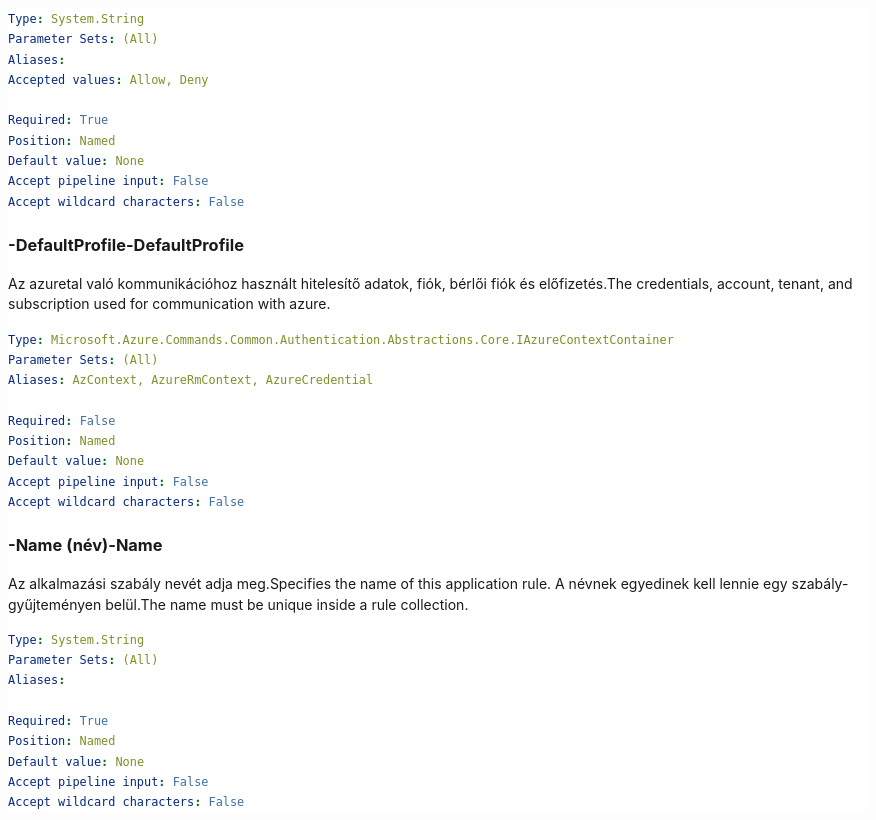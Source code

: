 ```yaml
Type: System.String
Parameter Sets: (All)
Aliases:
Accepted values: Allow, Deny

Required: True
Position: Named
Default value: None
Accept pipeline input: False
Accept wildcard characters: False
```

### <span data-ttu-id="82508-125">-DefaultProfile</span><span class="sxs-lookup"><span data-stu-id="82508-125">-DefaultProfile</span></span>
<span data-ttu-id="82508-126">Az azuretal való kommunikációhoz használt hitelesítő adatok, fiók, bérlői fiók és előfizetés.</span><span class="sxs-lookup"><span data-stu-id="82508-126">The credentials, account, tenant, and subscription used for communication with azure.</span></span>

```yaml
Type: Microsoft.Azure.Commands.Common.Authentication.Abstractions.Core.IAzureContextContainer
Parameter Sets: (All)
Aliases: AzContext, AzureRmContext, AzureCredential

Required: False
Position: Named
Default value: None
Accept pipeline input: False
Accept wildcard characters: False
```

### <span data-ttu-id="82508-127">-Name (név)</span><span class="sxs-lookup"><span data-stu-id="82508-127">-Name</span></span>
<span data-ttu-id="82508-128">Az alkalmazási szabály nevét adja meg.</span><span class="sxs-lookup"><span data-stu-id="82508-128">Specifies the name of this application rule.</span></span> <span data-ttu-id="82508-129">A névnek egyedinek kell lennie egy szabály-gyűjteményen belül.</span><span class="sxs-lookup"><span data-stu-id="82508-129">The name must be unique inside a rule collection.</span></span>

```yaml
Type: System.String
Parameter Sets: (All)
Aliases:

Required: True
Position: Named
Default value: None
Accept pipeline input: False
Accept wildcard characters: False
```
